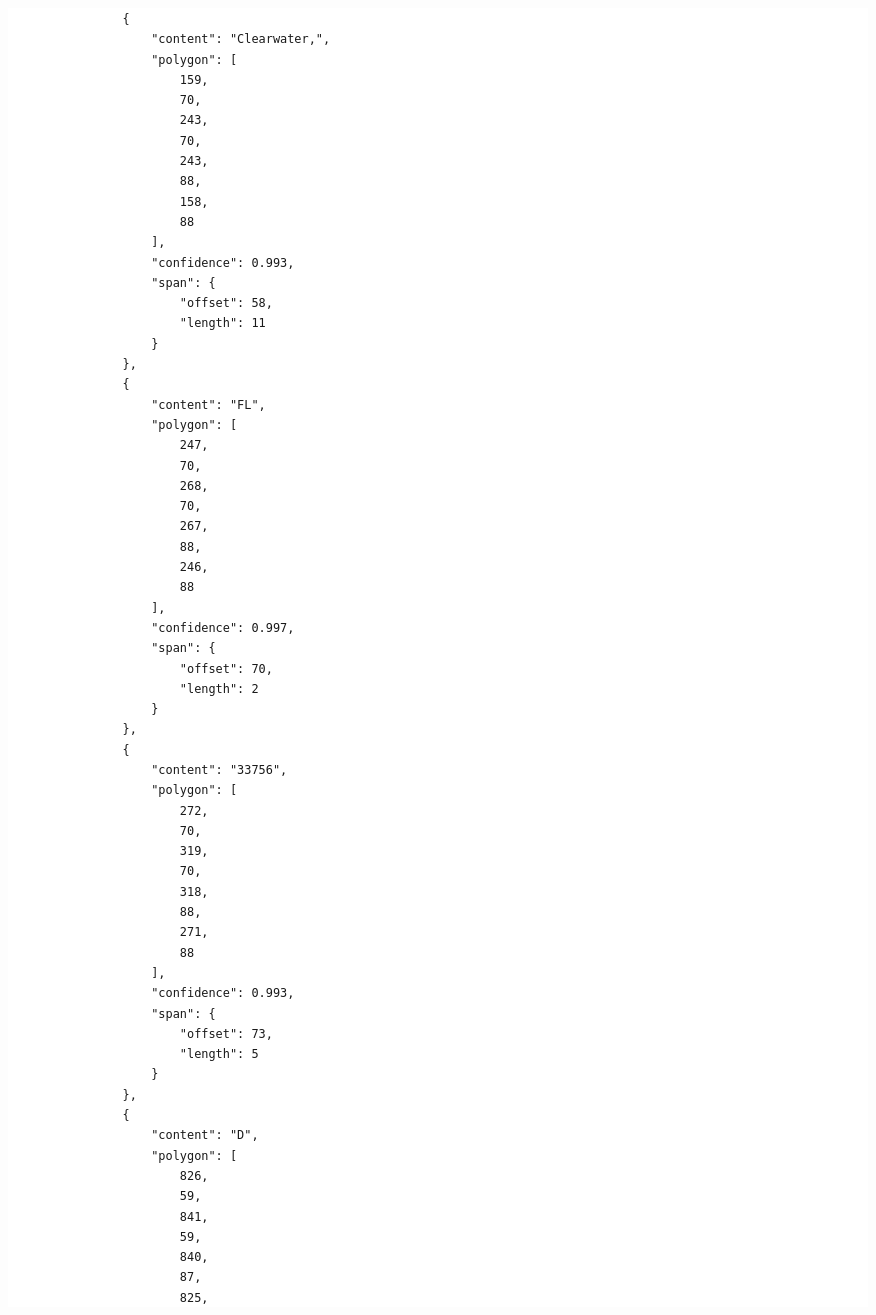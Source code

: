                     {
                        "content": "Clearwater,",
                        "polygon": [
                            159,
                            70,
                            243,
                            70,
                            243,
                            88,
                            158,
                            88
                        ],
                        "confidence": 0.993,
                        "span": {
                            "offset": 58,
                            "length": 11
                        }
                    },
                    {
                        "content": "FL",
                        "polygon": [
                            247,
                            70,
                            268,
                            70,
                            267,
                            88,
                            246,
                            88
                        ],
                        "confidence": 0.997,
                        "span": {
                            "offset": 70,
                            "length": 2
                        }
                    },
                    {
                        "content": "33756",
                        "polygon": [
                            272,
                            70,
                            319,
                            70,
                            318,
                            88,
                            271,
                            88
                        ],
                        "confidence": 0.993,
                        "span": {
                            "offset": 73,
                            "length": 5
                        }
                    },
                    {
                        "content": "D",
                        "polygon": [
                            826,
                            59,
                            841,
                            59,
                            840,
                            87,
                            825,